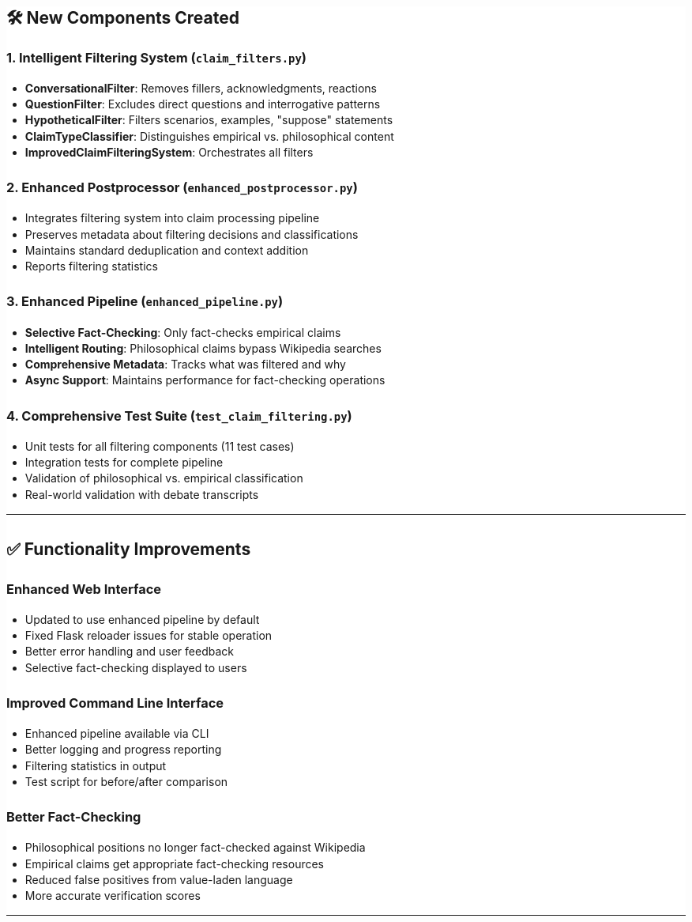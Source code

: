
## 🛠️ **New Components Created**

### **1. Intelligent Filtering System** (`claim_filters.py`)
- **ConversationalFilter**: Removes fillers, acknowledgments, reactions
- **QuestionFilter**: Excludes direct questions and interrogative patterns
- **HypotheticalFilter**: Filters scenarios, examples, "suppose" statements
- **ClaimTypeClassifier**: Distinguishes empirical vs. philosophical content
- **ImprovedClaimFilteringSystem**: Orchestrates all filters

### **2. Enhanced Postprocessor** (`enhanced_postprocessor.py`)
- Integrates filtering system into claim processing pipeline
- Preserves metadata about filtering decisions and classifications
- Maintains standard deduplication and context addition
- Reports filtering statistics

### **3. Enhanced Pipeline** (`enhanced_pipeline.py`)
- **Selective Fact-Checking**: Only fact-checks empirical claims
- **Intelligent Routing**: Philosophical claims bypass Wikipedia searches
- **Comprehensive Metadata**: Tracks what was filtered and why
- **Async Support**: Maintains performance for fact-checking operations

### **4. Comprehensive Test Suite** (`test_claim_filtering.py`)
- Unit tests for all filtering components (11 test cases)
- Integration tests for complete pipeline
- Validation of philosophical vs. empirical classification
- Real-world validation with debate transcripts

---

## ✅ **Functionality Improvements**

### **Enhanced Web Interface**
- Updated to use enhanced pipeline by default
- Fixed Flask reloader issues for stable operation
- Better error handling and user feedback
- Selective fact-checking displayed to users

### **Improved Command Line Interface**
- Enhanced pipeline available via CLI
- Better logging and progress reporting
- Filtering statistics in output
- Test script for before/after comparison

### **Better Fact-Checking**
- Philosophical positions no longer fact-checked against Wikipedia
- Empirical claims get appropriate fact-checking resources
- Reduced false positives from value-laden language
- More accurate verification scores

---